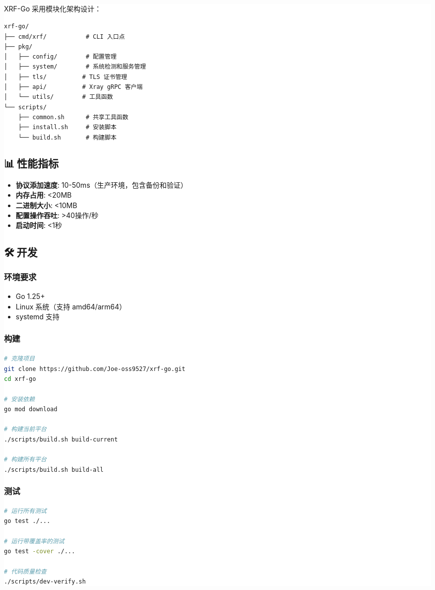 XRF-Go 采用模块化架构设计：

```
xrf-go/
├── cmd/xrf/           # CLI 入口点
├── pkg/
│   ├── config/        # 配置管理
│   ├── system/        # 系统检测和服务管理
│   ├── tls/          # TLS 证书管理
│   ├── api/          # Xray gRPC 客户端
│   └── utils/        # 工具函数
└── scripts/
    ├── common.sh      # 共享工具函数
    ├── install.sh     # 安装脚本
    └── build.sh       # 构建脚本
```

## 📊 性能指标

- **协议添加速度**: 10-50ms（生产环境，包含备份和验证）
- **内存占用**: <20MB
- **二进制大小**: <10MB
- **配置操作吞吐**: >40操作/秒
- **启动时间**: <1秒

## 🛠️ 开发

### 环境要求
- Go 1.25+
- Linux 系统（支持 amd64/arm64）
- systemd 支持

### 构建
```bash
# 克隆项目
git clone https://github.com/Joe-oss9527/xrf-go.git
cd xrf-go

# 安装依赖
go mod download

# 构建当前平台
./scripts/build.sh build-current

# 构建所有平台
./scripts/build.sh build-all
```

### 测试
```bash
# 运行所有测试
go test ./...

# 运行带覆盖率的测试
go test -cover ./...

# 代码质量检查
./scripts/dev-verify.sh
```
